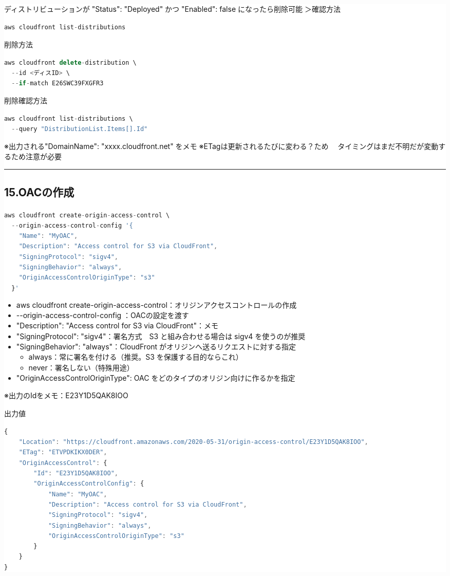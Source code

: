 ディストリビューションが "Status": "Deployed" かつ "Enabled": false になったら削除可能
＞確認方法
```javascript
aws cloudfront list-distributions
```


削除方法
```javascript
aws cloudfront delete-distribution \
  --id <ディスID> \
  --if-match E26SWC39FXGFR3
```

削除確認方法
```javascript
aws cloudfront list-distributions \
  --query "DistributionList.Items[].Id"
```

※出力される"DomainName": "xxxx.cloudfront.net" をメモ
※ETagは更新されるたびに変わる？ため
　タイミングはまだ不明だが変動するため注意が必要


---

## 15.OACの作成
```javascript
aws cloudfront create-origin-access-control \
  --origin-access-control-config '{
    "Name": "MyOAC",
    "Description": "Access control for S3 via CloudFront",
    "SigningProtocol": "sigv4",
    "SigningBehavior": "always",
    "OriginAccessControlOriginType": "s3"
  }'
```
- aws cloudfront create-origin-access-control：オリジンアクセスコントロールの作成
- --origin-access-control-config ：OACの設定を渡す
- "Description": "Access control for S3 via CloudFront"：メモ
- "SigningProtocol": "sigv4"：署名方式　S3 と組み合わせる場合は sigv4 を使うのが推奨
- "SigningBehavior": "always"：CloudFront がオリジンへ送るリクエストに対する指定
  - always：常に署名を付ける（推奨。S3 を保護する目的ならこれ）
  - never：署名しない（特殊用途）
- "OriginAccessControlOriginType": OAC をどのタイプのオリジン向けに作るかを指定

※出力のIdをメモ：E23Y1D5QAK8IOO

出力値
```javascript
{
    "Location": "https://cloudfront.amazonaws.com/2020-05-31/origin-access-control/E23Y1D5QAK8IOO",
    "ETag": "ETVPDKIKX0DER",
    "OriginAccessControl": {
        "Id": "E23Y1D5QAK8IOO",
        "OriginAccessControlConfig": {
            "Name": "MyOAC",
            "Description": "Access control for S3 via CloudFront",
            "SigningProtocol": "sigv4",
            "SigningBehavior": "always",
            "OriginAccessControlOriginType": "s3"
        }
    }
}
```
